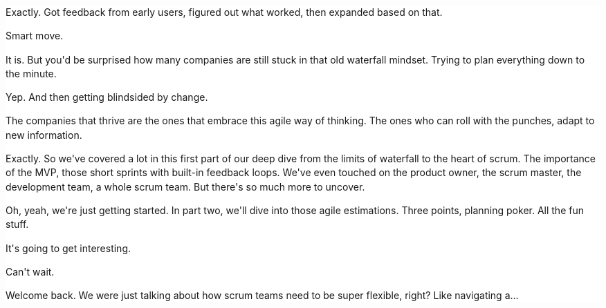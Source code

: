 Exactly. Got feedback from early users, figured out what worked, then expanded based on that.

Smart move.

It is. But you'd be surprised how many companies are still stuck in that old waterfall mindset. Trying to plan everything down to the minute.

Yep. And then getting blindsided by change.

The companies that thrive are the ones that embrace this agile way of thinking. The ones who can roll with the punches, adapt to new information.

Exactly. So we've covered a lot in this first part of our deep dive from the limits of waterfall to the heart of scrum. The importance of the MVP, those short sprints with built-in feedback loops. We've even touched on the product owner, the scrum master, the development team, a whole scrum team. But there's so much more to uncover.

Oh, yeah, we're just getting started. In part two, we'll dive into those agile estimations. Three points, planning poker. All the fun stuff.

It's going to get interesting.

Can't wait.

Welcome back. We were just talking about how scrum teams need to be super flexible, right? Like navigating a...
 
 
 
 
 